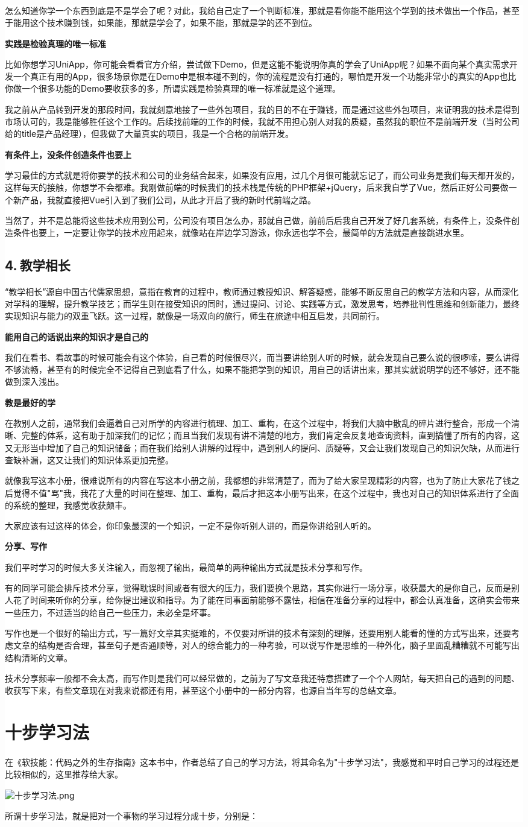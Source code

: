 怎么知道你学一个东西到底是不是学会了呢？对此，我给自己定了一个判断标准，那就是看你能不能用这个学到的技术做出一个作品，甚至于能用这个技术赚到钱，如果能，那就是学会了，如果不能，那就是学的还不到位。

**实践是检验真理的唯一标准**

比如你想学习UniApp，你可能会看看官方介绍，尝试做下Demo，但是这能不能说明你真的学会了UniApp呢？如果不面向某个真实需求开发一个真正有用的App，很多场景你是在Demo中是根本碰不到的，你的流程是没有打通的，哪怕是开发一个功能非常小的真实的App也比你做一个很多功能的Demo要收获多的多，所谓实践是检验真理的唯一标准就是这个道理。

我之前从产品转到开发的那段时间，我就刻意地接了一些外包项目，我的目的不在于赚钱，而是通过这些外包项目，来证明我的技术是得到市场认可的，我是能够胜任这个工作的。后续找前端的工作的时候，我就不用担心别人对我的质疑，虽然我的职位不是前端开发（当时公司给的title是产品经理），但我做了大量真实的项目，我是一个合格的前端开发。

**有条件上，没条件创造条件也要上**

学习最佳的方式就是将你要学的技术和公司的业务结合起来，如果没有应用，过几个月很可能就忘记了，而公司业务是我们每天都开发的，这样每天的接触，你想学不会都难。我刚做前端的时候我们的技术栈是传统的PHP框架+jQuery，后来我自学了Vue，然后正好公司要做一个新产品，我就直接把Vue引入到了我们公司，从此才开启了我的新时代前端之路。

当然了，并不是总能将这些技术应用到公司，公司没有项目怎么办，那就自己做，前前后后我自己开发了好几套系统，有条件上，没条件创造条件也要上，一定要让你学的技术应用起来，就像站在岸边学习游泳，你永远也学不会，最简单的方法就是直接跳进水里。

4\. 教学相长
--------

“教学相长”源自中国古代儒家思想，意指在教育的过程中，教师通过教授知识、解答疑惑，能够不断反思自己的教学方法和内容，从而深化对学科的理解，提升教学技艺；而学生则在接受知识的同时，通过提问、讨论、实践等方式，激发思考，培养批判性思维和创新能力，最终实现知识与能力的双重飞跃。这一过程，就像是一场双向的旅行，师生在旅途中相互启发，共同前行。

**能用自己的话说出来的知识才是自己的**

我们在看书、看故事的时候可能会有这个体验，自己看的时候很尽兴，而当要讲给别人听的时候，就会发现自己要么说的很啰嗦，要么讲得不够流畅，甚至有的时候完全不记得自己到底看了什么，如果不能把学到的知识，用自己的话讲出来，那其实就说明学的还不够好，还不能做到深入浅出。

**教是最好的学**

在教别人之前，通常我们会逼着自己对所学的内容进行梳理、加工、重构，在这个过程中，将我们大脑中散乱的碎片进行整合，形成一个清晰、完整的体系，这有助于加深我们的记忆；而且当我们发现有讲不清楚的地方，我们肯定会反复地查询资料，直到搞懂了所有的内容，这又无形当中增加了自己的知识储备；而在我们给别人讲解的过程中，遇到别人的提问、质疑等，又会让我们发现自己的知识欠缺，从而进行查缺补漏，这又让我们的知识体系更加完整。

就像我写这本小册，很难说所有的内容在写这本小册之前，我都想的非常清楚了，而为了给大家呈现精彩的内容，也为了防止大家花了钱之后觉得不值"骂"我，我花了大量的时间在整理、加工、重构，最后才把这本小册写出来，在这个过程中，我也对自己的知识体系进行了全面的系统的整理，我感觉收获颇丰。

大家应该有过这样的体会，你印象最深的一个知识，一定不是你听别人讲的，而是你讲给别人听的。

**分享、写作**

我们平时学习的时候大多关注输入，而忽视了输出，最简单的两种输出方式就是技术分享和写作。

有的同学可能会排斥技术分享，觉得耽误时间或者有很大的压力，我们要换个思路，其实你进行一场分享，收获最大的是你自己，反而是别人花了时间来听你的分享，给你提出建议和指导。为了能在同事面前能够不露怯，相信在准备分享的过程中，都会认真准备，这确实会带来一些压力，不过适当的给自己一些压力，未必全是坏事。

写作也是一个很好的输出方式，写一篇好文章其实挺难的，不仅要对所讲的技术有深刻的理解，还要用别人能看的懂的方式写出来，还要考虑文章的结构是否合理，甚至句子是否通顺等，对人的综合能力的一种考验，可以说写作是思维的一种外化，脑子里面乱糟糟就不可能写出结构清晰的文章。

技术分享频率一般都不会太高，而写作则是我们可以经常做的，之前为了写文章我还特意搭建了一个个人网站，每天把自己的遇到的问题、收获写下来，有些文章现在对我来说都还有用，甚至这个小册中的一部分内容，也源自当年写的总结文章。

十步学习法
=====

在《软技能：代码之外的生存指南》这本书中，作者总结了自己的学习方法，将其命名为"十步学习法"，我感觉和平时自己学习的过程还是比较相似的，这里推荐给大家。

![十步学习法.png](https://p1-juejin.byteimg.com/tos-cn-i-k3u1fbpfcp/f10f9d5544cf4ae6ad39e0e9970854ee~tplv-k3u1fbpfcp-jj-mark:1600:0:0:0:q75.jpg#?w=1440&h=1070&s=419562&e=png&b=fdfdfd)

所谓十步学习法，就是把对一个事物的学习过程分成十步，分别是：
